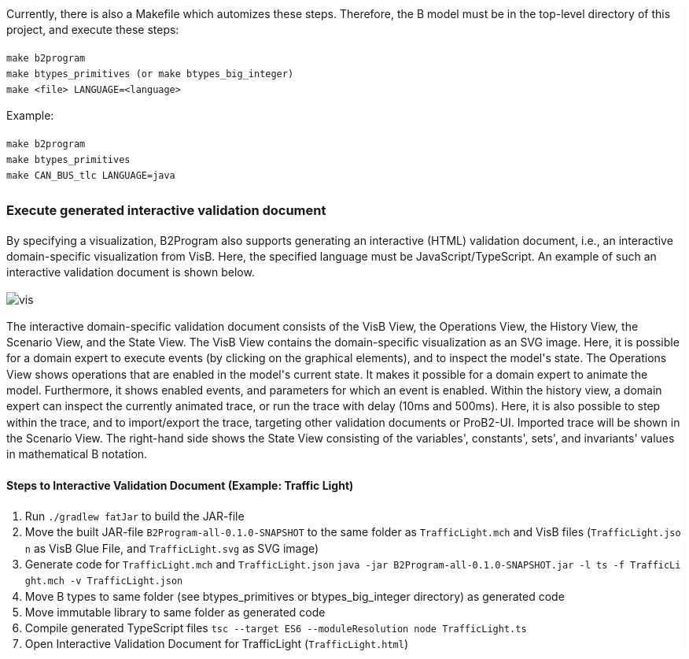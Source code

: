 
Currently, there is also a Makefile which automizes these steps.
Therefore, the B model must be in the top-level directory of this project, and execute these steps:
```
make b2program
make btypes_primitives (or make btypes_big_integer)
make <file> LANGUAGE=<language>
```

Example:
```
make b2program
make btypes_primitives
make CAN_BUS_tlc LANGUAGE=java
```



### Execute generated interactive validation document

By specifying a visualization, B2Program also supports generating an interactive (HTML) validation document, i.e.,
an interactive domain-specific visualization from VisB.
Here, the specified language must be JavaScript/TypeScript.
An example of such an interactive validation document is shown below.

![vis](WebGUI.png "Interactive Domain-specific Validation Document")

The interactive domain-specific validation document consists of the VisB View, the Operations View, the History View, the Scenario View, and the State View.
The VisB View contains the domain-specific visualization as an SVG image.
Here, it is possible for a domain expert to execute events (by clicking on the graphical elements), and to inspect the model's state.
The Operations View shows operations that are enabled in the model's current state.
It makes it possible for a domain expert to animate the model.
Furthermore, it shows enabled events, and parameters for which an event is enabled.
Within the history view, a domain expert can inspect the currently animated trace, or run the trace with delay (10ms and 500ms).
Here, it is also possible to step within the trace, and to import/export the trace, targeting other validation documents or ProB2-UI.
Imported trace will be shown in the Scenario View.
The right-hand side shows the State View consisting of the variables', constants', sets', and invariants' values in mathematical B notation.


#### Steps to Interactive Validation Document (Example: Traffic Light)

1. Run `./gradlew fatJar` to build the JAR-file
2. Move the built JAR-file `B2Program-all-0.1.0-SNAPSHOT` to the same folder as `TrafficLight.mch` and VisB files (`TrafficLight.json` as VisB Glue File, and `TrafficLight.svg` as SVG image)
3. Generate code for `TrafficLight.mch` and `TrafficLight.json` ```java -jar B2Program-all-0.1.0-SNAPSHOT.jar -l ts -f TrafficLight.mch -v TrafficLight.json```
4. Move B types to same folder (see btypes_primitives or btypes_big_integer directory) as generated code
5. Move immutable library to same folder as generated code
6. Compile generated TypeScript files `tsc --target ES6 --moduleResolution node TrafficLight.ts`
7. Open Interactive Validation Document for TrafficLight (`TrafficLight.html`)

